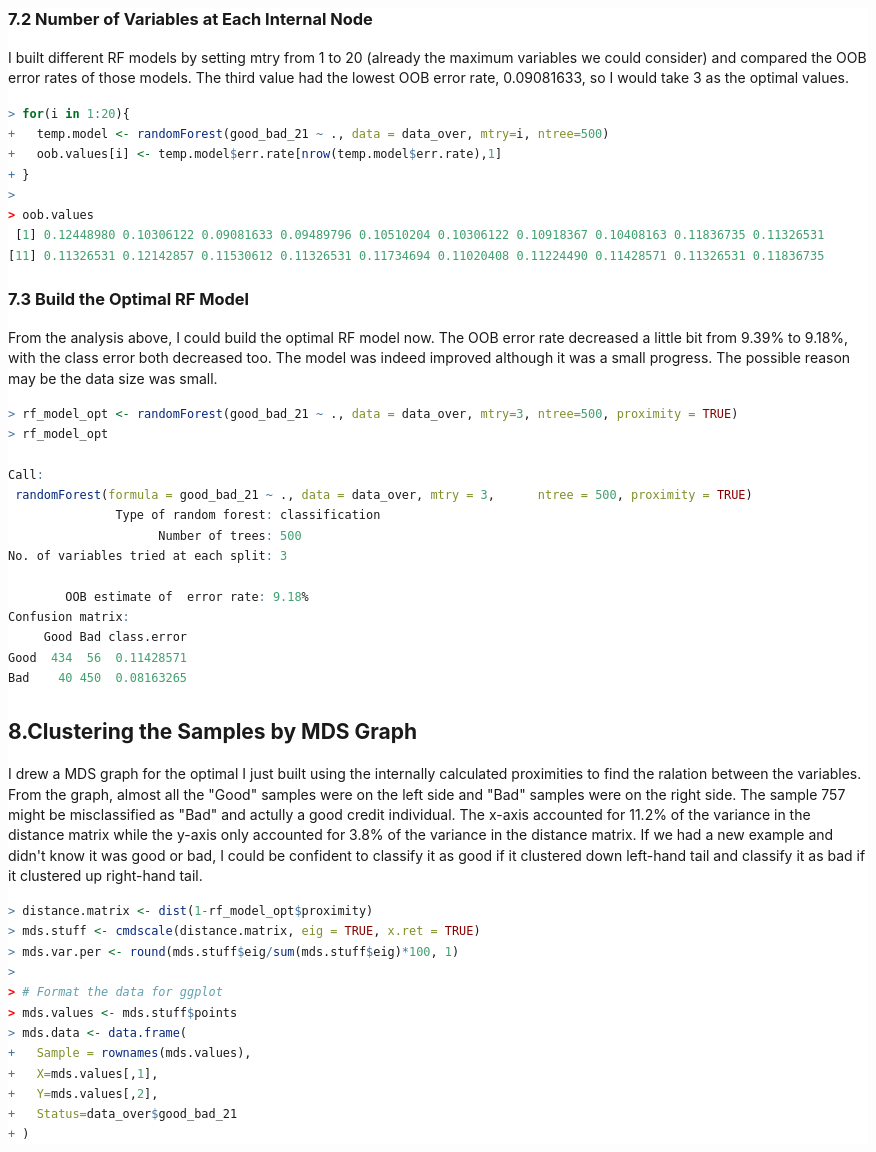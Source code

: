 ### 7.2 Number of Variables at Each Internal Node
I built different RF models by setting mtry from 1 to 20 (already the maximum variables we could consider) and compared the OOB error rates of those models. The third value had the lowest OOB error rate, 0.09081633, so I would take 3 as the optimal values.

```R
> for(i in 1:20){
+   temp.model <- randomForest(good_bad_21 ~ ., data = data_over, mtry=i, ntree=500)
+   oob.values[i] <- temp.model$err.rate[nrow(temp.model$err.rate),1]
+ }
> 
> oob.values
 [1] 0.12448980 0.10306122 0.09081633 0.09489796 0.10510204 0.10306122 0.10918367 0.10408163 0.11836735 0.11326531
[11] 0.11326531 0.12142857 0.11530612 0.11326531 0.11734694 0.11020408 0.11224490 0.11428571 0.11326531 0.11836735
```

### 7.3 Build the Optimal RF Model
From the analysis above, I could build the optimal RF model now. The OOB error rate decreased a little bit from 9.39% to 9.18%, with the class error both decreased too. The model was indeed improved although it was a small progress. The possible reason may be the data size was small.

```R
> rf_model_opt <- randomForest(good_bad_21 ~ ., data = data_over, mtry=3, ntree=500, proximity = TRUE)
> rf_model_opt

Call:
 randomForest(formula = good_bad_21 ~ ., data = data_over, mtry = 3,      ntree = 500, proximity = TRUE) 
               Type of random forest: classification
                     Number of trees: 500
No. of variables tried at each split: 3

        OOB estimate of  error rate: 9.18%
Confusion matrix:
     Good Bad class.error
Good  434  56  0.11428571
Bad    40 450  0.08163265
```

## 8.Clustering the Samples by MDS Graph
I drew a MDS graph for the optimal I just built using the internally calculated proximities to find the ralation between the variables. From the graph, almost all the "Good" samples were on the left side and "Bad" samples were on the right side. The sample 757 might be misclassified as "Bad" and actully a good credit individual. The x-axis accounted for 11.2% of the variance in the distance matrix while the y-axis only accounted for 3.8% of the variance in the distance matrix. If we had a new example and didn't know it was good or bad, I could be confident to classify it as good if it clustered down left-hand tail and classify it as bad if it clustered up right-hand tail.

```R
> distance.matrix <- dist(1-rf_model_opt$proximity)
> mds.stuff <- cmdscale(distance.matrix, eig = TRUE, x.ret = TRUE)
> mds.var.per <- round(mds.stuff$eig/sum(mds.stuff$eig)*100, 1)
> 
> # Format the data for ggplot
> mds.values <- mds.stuff$points
> mds.data <- data.frame(
+   Sample = rownames(mds.values),
+   X=mds.values[,1],
+   Y=mds.values[,2],
+   Status=data_over$good_bad_21
+ )
```